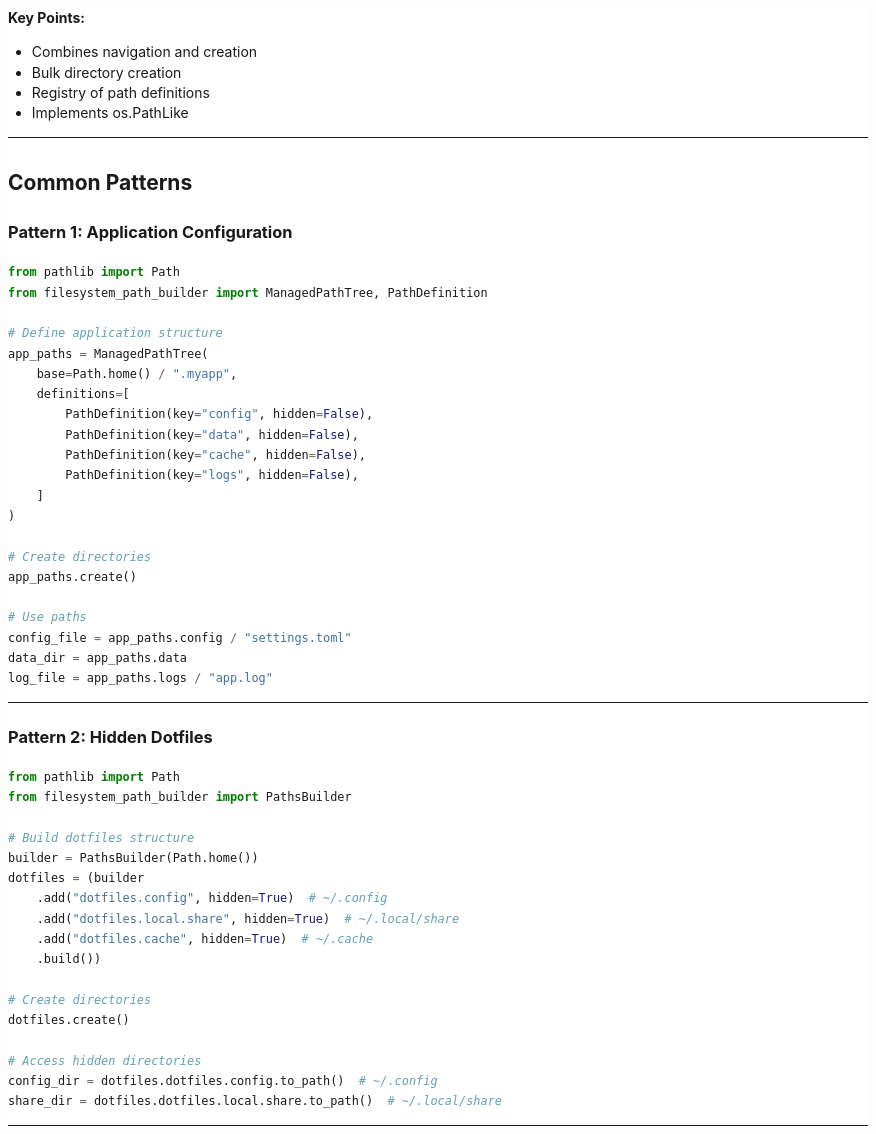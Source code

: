 **Key Points:**
- Combines navigation and creation
- Bulk directory creation
- Registry of path definitions
- Implements os.PathLike

---

## Common Patterns

### Pattern 1: Application Configuration

```python
from pathlib import Path
from filesystem_path_builder import ManagedPathTree, PathDefinition

# Define application structure
app_paths = ManagedPathTree(
    base=Path.home() / ".myapp",
    definitions=[
        PathDefinition(key="config", hidden=False),
        PathDefinition(key="data", hidden=False),
        PathDefinition(key="cache", hidden=False),
        PathDefinition(key="logs", hidden=False),
    ]
)

# Create directories
app_paths.create()

# Use paths
config_file = app_paths.config / "settings.toml"
data_dir = app_paths.data
log_file = app_paths.logs / "app.log"
```

---

### Pattern 2: Hidden Dotfiles

```python
from pathlib import Path
from filesystem_path_builder import PathsBuilder

# Build dotfiles structure
builder = PathsBuilder(Path.home())
dotfiles = (builder
    .add("dotfiles.config", hidden=True)  # ~/.config
    .add("dotfiles.local.share", hidden=True)  # ~/.local/share
    .add("dotfiles.cache", hidden=True)  # ~/.cache
    .build())

# Create directories
dotfiles.create()

# Access hidden directories
config_dir = dotfiles.dotfiles.config.to_path()  # ~/.config
share_dir = dotfiles.dotfiles.local.share.to_path()  # ~/.local/share
```

---
